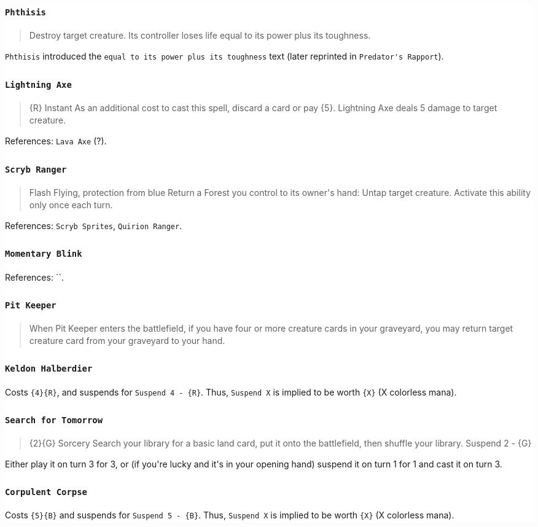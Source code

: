 ### `Phthisis`

> Destroy target creature. Its controller loses life equal to its power plus its toughness.

`Phthisis` introduced the `equal to its power plus its toughness` text (later reprinted in `Predator's Rapport`).

### `Lightning Axe`

> {R} Instant
> As an additional cost to cast this spell, discard a card or pay {5}.
> Lightning Axe deals 5 damage to target creature.

References: `Lava Axe` (?).

### `Scryb Ranger`

> Flash
> Flying, protection from blue
> Return a Forest you control to its owner's hand: Untap target creature. Activate this ability only once each turn.

References: `Scryb Sprites`, `Quirion Ranger`.

### `Momentary Blink`

> 

References: ``.

### `Pit Keeper`

> When Pit Keeper enters the battlefield, if you have four or more creature cards in your graveyard, you may return target creature card from your graveyard to your hand.


### `Keldon Halberdier`

Costs `{4}{R}`, and suspends for `Suspend 4 - {R}`. Thus, `Suspend X` is implied to be worth `{X}` (X colorless mana).


### `Search for Tomorrow`

> {2}{G} Sorcery
> Search your library for a basic land card, put it onto the battlefield, then shuffle your library. 
> Suspend 2 - {G}


Either play it on turn 3 for 3, or (if you're lucky and it's in your opening hand) suspend it on turn 1 for 1 and cast it on turn 3.

### `Corpulent Corpse`

Costs `{5}{B}` and suspends for `Suspend 5 - {B}`. Thus, `Suspend X` is implied to be worth `{X}` (X colorless mana).
